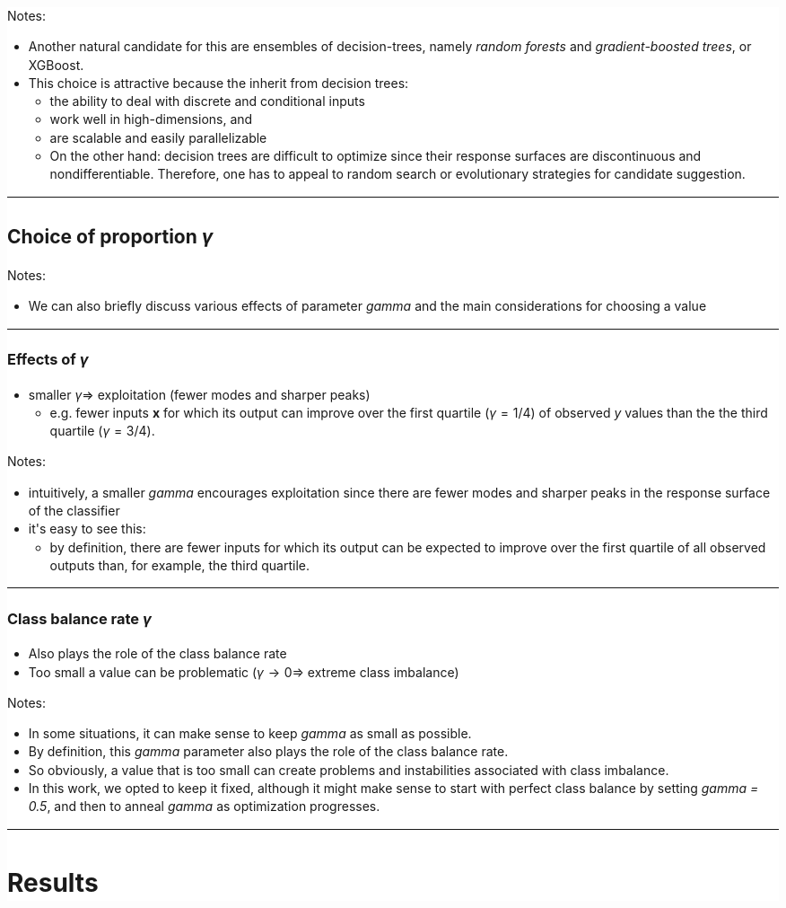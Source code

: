Notes:
- Another natural candidate for this are ensembles of decision-trees, namely *random forests* and *gradient-boosted trees*, or XGBoost.
- This choice is attractive because the inherit from decision trees: 
  - the ability to deal with discrete and conditional inputs
  - work well in high-dimensions, and 
  - are scalable and easily parallelizable
  - On the other hand: decision trees are difficult to optimize since their response surfaces are discontinuous and nondifferentiable. Therefore, one has to appeal to random search or evolutionary strategies for candidate suggestion. 

----

## Choice of proportion $\gamma$

Notes:
- We can also briefly discuss various effects of parameter *gamma* and the 
main considerations for choosing a value

----

### Effects of $\gamma$

- smaller $\gamma \Rightarrow$ exploitation (fewer modes and sharper peaks)
  - e.g. fewer inputs $\mathbf{x}$ for which its output can improve over the 
    first quartile ($\gamma = 1/4$) of observed $y$ values than the the
    third quartile ($\gamma = 3/4$).

Notes:
- intuitively, a smaller *gamma* encourages exploitation since there are fewer modes and sharper peaks in the response surface of the classifier
- it's easy to see this:
  - by definition, there are fewer inputs for which its output can be expected to improve over the first quartile of all observed outputs than, for example, the third quartile.

----

### Class balance rate $\gamma$

- Also plays the role of the class balance rate 
- Too small a value can be problematic ($\gamma \to 0 \Rightarrow$ extreme class imbalance) 

Notes:
- In some situations, it can make sense to keep *gamma* as small as possible.
- By definition, this *gamma* parameter also plays the role of the class balance rate.
- So obviously, a value that is too small can create problems and instabilities associated with class imbalance.
- In this work, we opted to keep it fixed, although it might make sense to start with perfect class balance by setting *gamma = 0.5*, and then to anneal *gamma* as optimization progresses.

---

# Results
